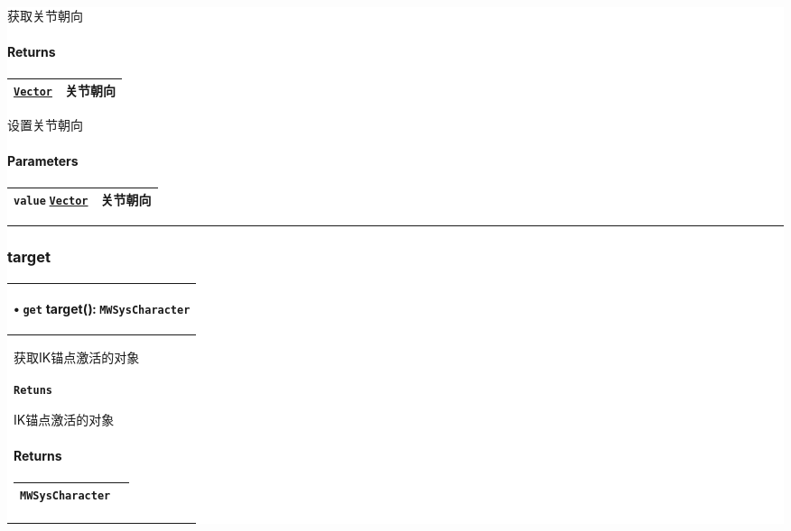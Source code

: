 </th>
</tr></thead>
<tbody><tr>
<td style="text-align: left">


获取关节朝向

#### Returns

| [`Vector`](mw.Vector.md) | 关节朝向 |
| :------ | :------ |


</td>
<td style="text-align: left">


设置关节朝向

#### Parameters

| `value` [`Vector`](mw.Vector.md) | 关节朝向 |
| :------ | :------ |



</td>
</tr></tbody>
</table>

___

### target <Score text="target" /> 

<table class="get-set-table">
<thead><tr>
<th style="text-align: left">

• `get` **target**(): `MWSysCharacter` 

</th>
</tr></thead>
<tbody><tr>
<td style="text-align: left">


获取IK锚点激活的对象

**`Retuns`**

IK锚点激活的对象

#### Returns

| `MWSysCharacter` |  |
| :------ | :------ |

</td>
</tr></tbody>
</table>
